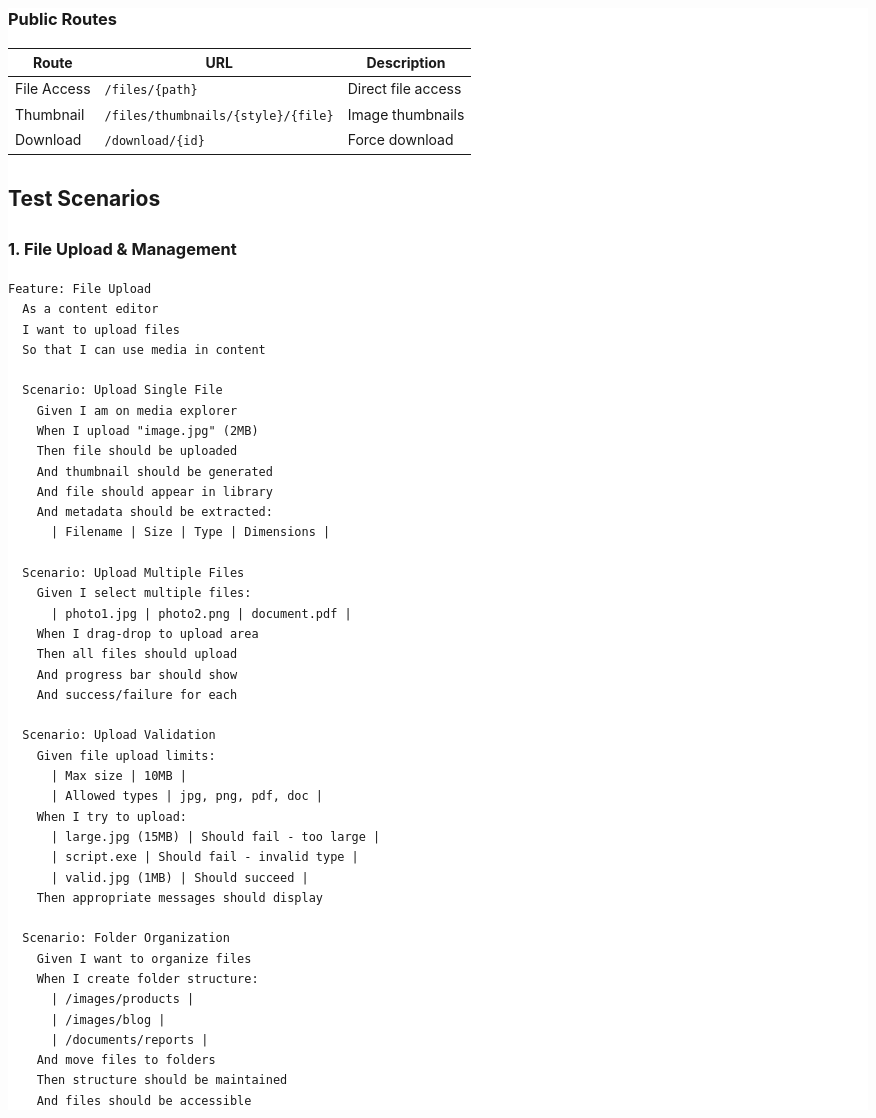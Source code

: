 ### Public Routes
| Route | URL | Description |
|-------|-----|-------------|
| File Access | `/files/{path}` | Direct file access |
| Thumbnail | `/files/thumbnails/{style}/{file}` | Image thumbnails |
| Download | `/download/{id}` | Force download |

## Test Scenarios

### 1. File Upload & Management
```gherkin
Feature: File Upload
  As a content editor
  I want to upload files
  So that I can use media in content

  Scenario: Upload Single File
    Given I am on media explorer
    When I upload "image.jpg" (2MB)
    Then file should be uploaded
    And thumbnail should be generated
    And file should appear in library
    And metadata should be extracted:
      | Filename | Size | Type | Dimensions |

  Scenario: Upload Multiple Files
    Given I select multiple files:
      | photo1.jpg | photo2.png | document.pdf |
    When I drag-drop to upload area
    Then all files should upload
    And progress bar should show
    And success/failure for each

  Scenario: Upload Validation
    Given file upload limits:
      | Max size | 10MB |
      | Allowed types | jpg, png, pdf, doc |
    When I try to upload:
      | large.jpg (15MB) | Should fail - too large |
      | script.exe | Should fail - invalid type |
      | valid.jpg (1MB) | Should succeed |
    Then appropriate messages should display

  Scenario: Folder Organization
    Given I want to organize files
    When I create folder structure:
      | /images/products |
      | /images/blog |
      | /documents/reports |
    And move files to folders
    Then structure should be maintained
    And files should be accessible
```
